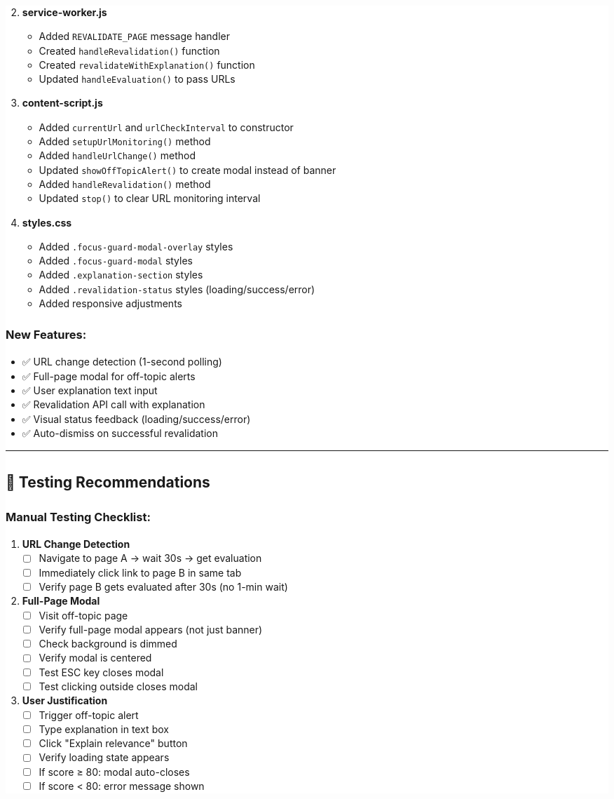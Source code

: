 2. **service-worker.js**
   - Added `REVALIDATE_PAGE` message handler
   - Created `handleRevalidation()` function
   - Created `revalidateWithExplanation()` function
   - Updated `handleEvaluation()` to pass URLs

3. **content-script.js**
   - Added `currentUrl` and `urlCheckInterval` to constructor
   - Added `setupUrlMonitoring()` method
   - Added `handleUrlChange()` method
   - Updated `showOffTopicAlert()` to create modal instead of banner
   - Added `handleRevalidation()` method
   - Updated `stop()` to clear URL monitoring interval

4. **styles.css**
   - Added `.focus-guard-modal-overlay` styles
   - Added `.focus-guard-modal` styles
   - Added `.explanation-section` styles
   - Added `.revalidation-status` styles (loading/success/error)
   - Added responsive adjustments

### New Features:

- ✅ URL change detection (1-second polling)
- ✅ Full-page modal for off-topic alerts
- ✅ User explanation text input
- ✅ Revalidation API call with explanation
- ✅ Visual status feedback (loading/success/error)
- ✅ Auto-dismiss on successful revalidation

---

## 🧪 Testing Recommendations

### Manual Testing Checklist:

1. **URL Change Detection**
   - [ ] Navigate to page A → wait 30s → get evaluation
   - [ ] Immediately click link to page B in same tab
   - [ ] Verify page B gets evaluated after 30s (no 1-min wait)

2. **Full-Page Modal**
   - [ ] Visit off-topic page
   - [ ] Verify full-page modal appears (not just banner)
   - [ ] Check background is dimmed
   - [ ] Verify modal is centered
   - [ ] Test ESC key closes modal
   - [ ] Test clicking outside closes modal

3. **User Justification**
   - [ ] Trigger off-topic alert
   - [ ] Type explanation in text box
   - [ ] Click "Explain relevance" button
   - [ ] Verify loading state appears
   - [ ] If score ≥ 80: modal auto-closes
   - [ ] If score < 80: error message shown
